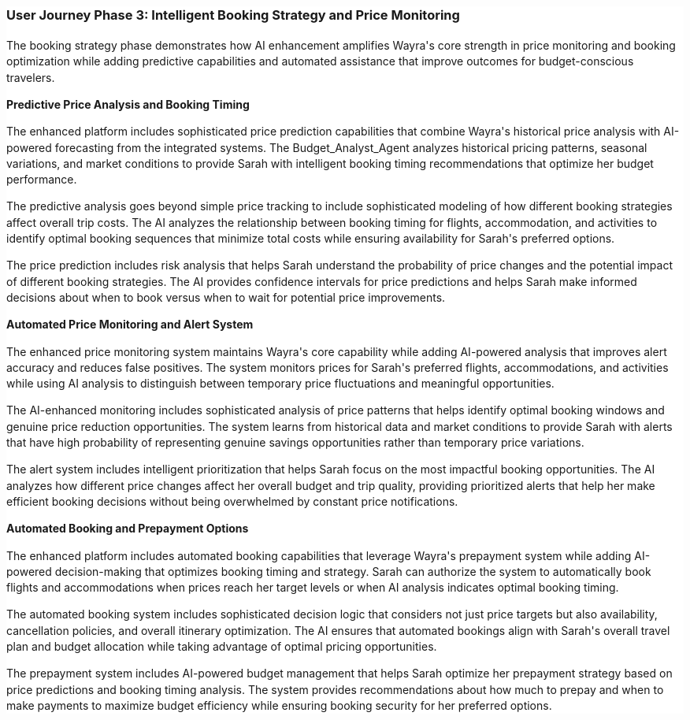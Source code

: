 ### **User Journey Phase 3: Intelligent Booking Strategy and Price Monitoring**

The booking strategy phase demonstrates how AI enhancement amplifies Wayra's core strength in price monitoring and booking optimization while adding predictive capabilities and automated assistance that improve outcomes for budget-conscious travelers.

**Predictive Price Analysis and Booking Timing**

The enhanced platform includes sophisticated price prediction capabilities that combine Wayra's historical price analysis with AI-powered forecasting from the integrated systems. The Budget_Analyst_Agent analyzes historical pricing patterns, seasonal variations, and market conditions to provide Sarah with intelligent booking timing recommendations that optimize her budget performance.

The predictive analysis goes beyond simple price tracking to include sophisticated modeling of how different booking strategies affect overall trip costs. The AI analyzes the relationship between booking timing for flights, accommodation, and activities to identify optimal booking sequences that minimize total costs while ensuring availability for Sarah's preferred options.

The price prediction includes risk analysis that helps Sarah understand the probability of price changes and the potential impact of different booking strategies. The AI provides confidence intervals for price predictions and helps Sarah make informed decisions about when to book versus when to wait for potential price improvements.

**Automated Price Monitoring and Alert System**

The enhanced price monitoring system maintains Wayra's core capability while adding AI-powered analysis that improves alert accuracy and reduces false positives. The system monitors prices for Sarah's preferred flights, accommodations, and activities while using AI analysis to distinguish between temporary price fluctuations and meaningful opportunities.

The AI-enhanced monitoring includes sophisticated analysis of price patterns that helps identify optimal booking windows and genuine price reduction opportunities. The system learns from historical data and market conditions to provide Sarah with alerts that have high probability of representing genuine savings opportunities rather than temporary price variations.

The alert system includes intelligent prioritization that helps Sarah focus on the most impactful booking opportunities. The AI analyzes how different price changes affect her overall budget and trip quality, providing prioritized alerts that help her make efficient booking decisions without being overwhelmed by constant price notifications.

**Automated Booking and Prepayment Options**

The enhanced platform includes automated booking capabilities that leverage Wayra's prepayment system while adding AI-powered decision-making that optimizes booking timing and strategy. Sarah can authorize the system to automatically book flights and accommodations when prices reach her target levels or when AI analysis indicates optimal booking timing.

The automated booking system includes sophisticated decision logic that considers not just price targets but also availability, cancellation policies, and overall itinerary optimization. The AI ensures that automated bookings align with Sarah's overall travel plan and budget allocation while taking advantage of optimal pricing opportunities.

The prepayment system includes AI-powered budget management that helps Sarah optimize her prepayment strategy based on price predictions and booking timing analysis. The system provides recommendations about how much to prepay and when to make payments to maximize budget efficiency while ensuring booking security for her preferred options.

